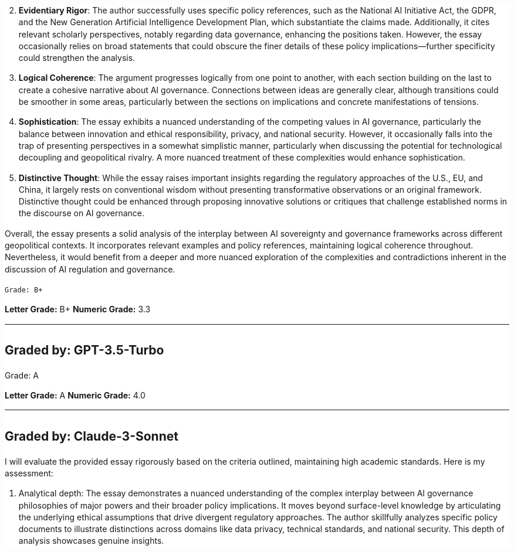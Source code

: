 2. **Evidentiary Rigor**: The author successfully uses specific policy references, such as the National AI Initiative Act, the GDPR, and the New Generation Artificial Intelligence Development Plan, which substantiate the claims made. Additionally, it cites relevant scholarly perspectives, notably regarding data governance, enhancing the positions taken. However, the essay occasionally relies on broad statements that could obscure the finer details of these policy implications—further specificity could strengthen the analysis.

3. **Logical Coherence**: The argument progresses logically from one point to another, with each section building on the last to create a cohesive narrative about AI governance. Connections between ideas are generally clear, although transitions could be smoother in some areas, particularly between the sections on implications and concrete manifestations of tensions.

4. **Sophistication**: The essay exhibits a nuanced understanding of the competing values in AI governance, particularly the balance between innovation and ethical responsibility, privacy, and national security. However, it occasionally falls into the trap of presenting perspectives in a somewhat simplistic manner, particularly when discussing the potential for technological decoupling and geopolitical rivalry. A more nuanced treatment of these complexities would enhance sophistication.

5. **Distinctive Thought**: While the essay raises important insights regarding the regulatory approaches of the U.S., EU, and China, it largely rests on conventional wisdom without presenting transformative observations or an original framework. Distinctive thought could be enhanced through proposing innovative solutions or critiques that challenge established norms in the discourse on AI governance.

Overall, the essay presents a solid analysis of the interplay between AI sovereignty and governance frameworks across different geopolitical contexts. It incorporates relevant examples and policy references, maintaining logical coherence throughout. Nevertheless, it would benefit from a deeper and more nuanced exploration of the complexities and contradictions inherent in the discussion of AI regulation and governance.

```
Grade: B+
```

**Letter Grade:** B+
**Numeric Grade:** 3.3

---

## Graded by: GPT-3.5-Turbo

Grade: A

**Letter Grade:** A
**Numeric Grade:** 4.0

---

## Graded by: Claude-3-Sonnet

I will evaluate the provided essay rigorously based on the criteria outlined, maintaining high academic standards. Here is my assessment:

1) Analytical depth: The essay demonstrates a nuanced understanding of the complex interplay between AI governance philosophies of major powers and their broader policy implications. It moves beyond surface-level knowledge by articulating the underlying ethical assumptions that drive divergent regulatory approaches. The author skillfully analyzes specific policy documents to illustrate distinctions across domains like data privacy, technical standards, and national security. This depth of analysis showcases genuine insights.
